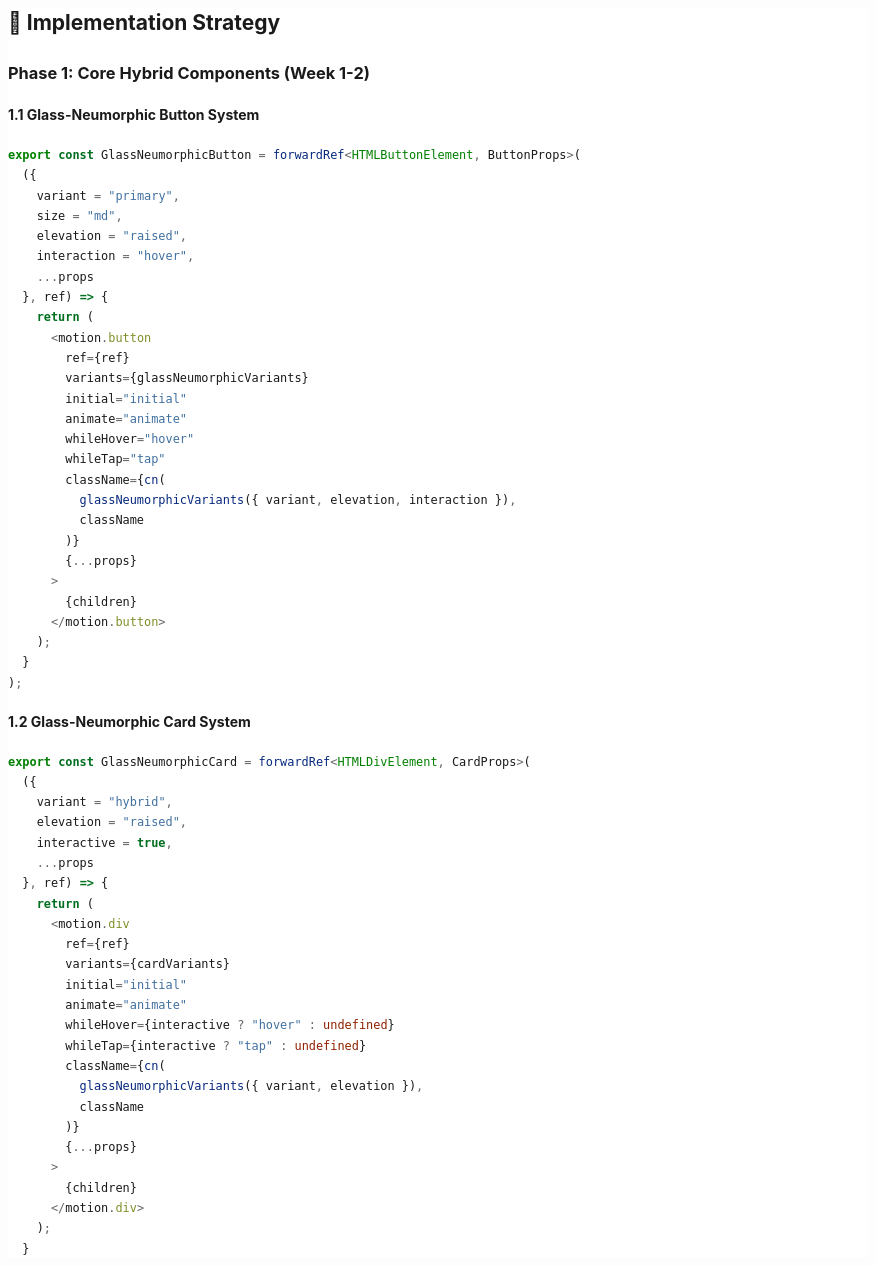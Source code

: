 
## 🚀 **Implementation Strategy**

### **Phase 1: Core Hybrid Components (Week 1-2)**

#### **1.1 Glass-Neumorphic Button System**
```typescript
export const GlassNeumorphicButton = forwardRef<HTMLButtonElement, ButtonProps>(
  ({ 
    variant = "primary",
    size = "md",
    elevation = "raised",
    interaction = "hover",
    ...props 
  }, ref) => {
    return (
      <motion.button
        ref={ref}
        variants={glassNeumorphicVariants}
        initial="initial"
        animate="animate"
        whileHover="hover"
        whileTap="tap"
        className={cn(
          glassNeumorphicVariants({ variant, elevation, interaction }),
          className
        )}
        {...props}
      >
        {children}
      </motion.button>
    );
  }
);
```

#### **1.2 Glass-Neumorphic Card System**
```typescript
export const GlassNeumorphicCard = forwardRef<HTMLDivElement, CardProps>(
  ({ 
    variant = "hybrid",
    elevation = "raised",
    interactive = true,
    ...props 
  }, ref) => {
    return (
      <motion.div
        ref={ref}
        variants={cardVariants}
        initial="initial"
        animate="animate"
        whileHover={interactive ? "hover" : undefined}
        whileTap={interactive ? "tap" : undefined}
        className={cn(
          glassNeumorphicVariants({ variant, elevation }),
          className
        )}
        {...props}
      >
        {children}
      </motion.div>
    );
  }
```